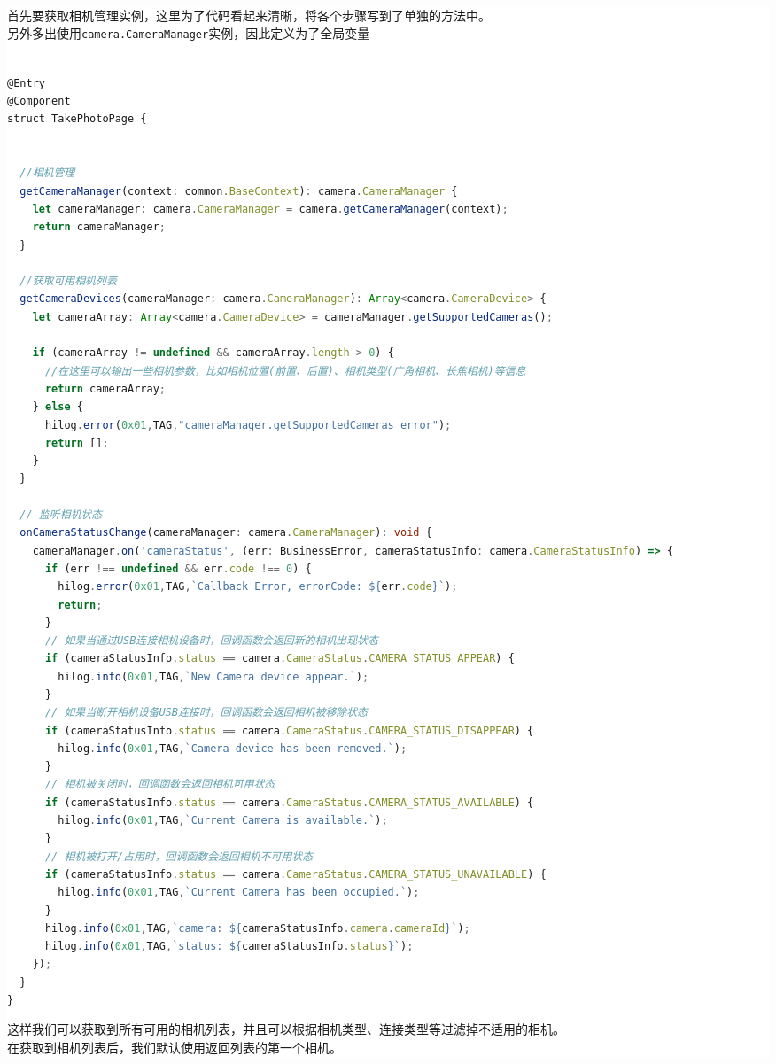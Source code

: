 首先要获取相机管理实例，这里为了代码看起来清晰，将各个步骤写到了单独的方法中。  
另外多出使用`camera.CameraManager`实例，因此定义为了全局变量

``` TypeScript

@Entry
@Component
struct TakePhotoPage {


  //相机管理
  getCameraManager(context: common.BaseContext): camera.CameraManager {
    let cameraManager: camera.CameraManager = camera.getCameraManager(context);
    return cameraManager;
  }

  //获取可用相机列表
  getCameraDevices(cameraManager: camera.CameraManager): Array<camera.CameraDevice> {
    let cameraArray: Array<camera.CameraDevice> = cameraManager.getSupportedCameras();
    
    if (cameraArray != undefined && cameraArray.length > 0) {
      //在这里可以输出一些相机参数，比如相机位置(前置、后置)、相机类型(广角相机、长焦相机)等信息
      return cameraArray;
    } else {
      hilog.error(0x01,TAG,"cameraManager.getSupportedCameras error");
      return [];
    }
  }

  // 监听相机状态
  onCameraStatusChange(cameraManager: camera.CameraManager): void {
    cameraManager.on('cameraStatus', (err: BusinessError, cameraStatusInfo: camera.CameraStatusInfo) => {
      if (err !== undefined && err.code !== 0) {
        hilog.error(0x01,TAG,`Callback Error, errorCode: ${err.code}`);
        return;
      }
      // 如果当通过USB连接相机设备时，回调函数会返回新的相机出现状态
      if (cameraStatusInfo.status == camera.CameraStatus.CAMERA_STATUS_APPEAR) {
        hilog.info(0x01,TAG,`New Camera device appear.`);
      }
      // 如果当断开相机设备USB连接时，回调函数会返回相机被移除状态
      if (cameraStatusInfo.status == camera.CameraStatus.CAMERA_STATUS_DISAPPEAR) {
        hilog.info(0x01,TAG,`Camera device has been removed.`);
      }
      // 相机被关闭时，回调函数会返回相机可用状态
      if (cameraStatusInfo.status == camera.CameraStatus.CAMERA_STATUS_AVAILABLE) {
        hilog.info(0x01,TAG,`Current Camera is available.`);
      }
      // 相机被打开/占用时，回调函数会返回相机不可用状态
      if (cameraStatusInfo.status == camera.CameraStatus.CAMERA_STATUS_UNAVAILABLE) {
        hilog.info(0x01,TAG,`Current Camera has been occupied.`);
      }
      hilog.info(0x01,TAG,`camera: ${cameraStatusInfo.camera.cameraId}`);
      hilog.info(0x01,TAG,`status: ${cameraStatusInfo.status}`);
    });
  }
}
```
这样我们可以获取到所有可用的相机列表，并且可以根据相机类型、连接类型等过滤掉不适用的相机。  
在获取到相机列表后，我们默认使用返回列表的第一个相机。  
